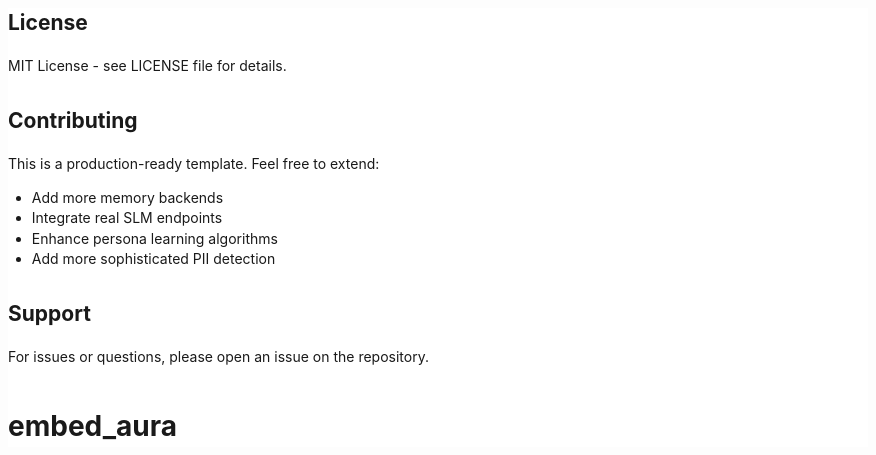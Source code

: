 ## License

MIT License - see LICENSE file for details.

## Contributing

This is a production-ready template. Feel free to extend:
- Add more memory backends
- Integrate real SLM endpoints
- Enhance persona learning algorithms
- Add more sophisticated PII detection

## Support

For issues or questions, please open an issue on the repository.

# embed_aura
